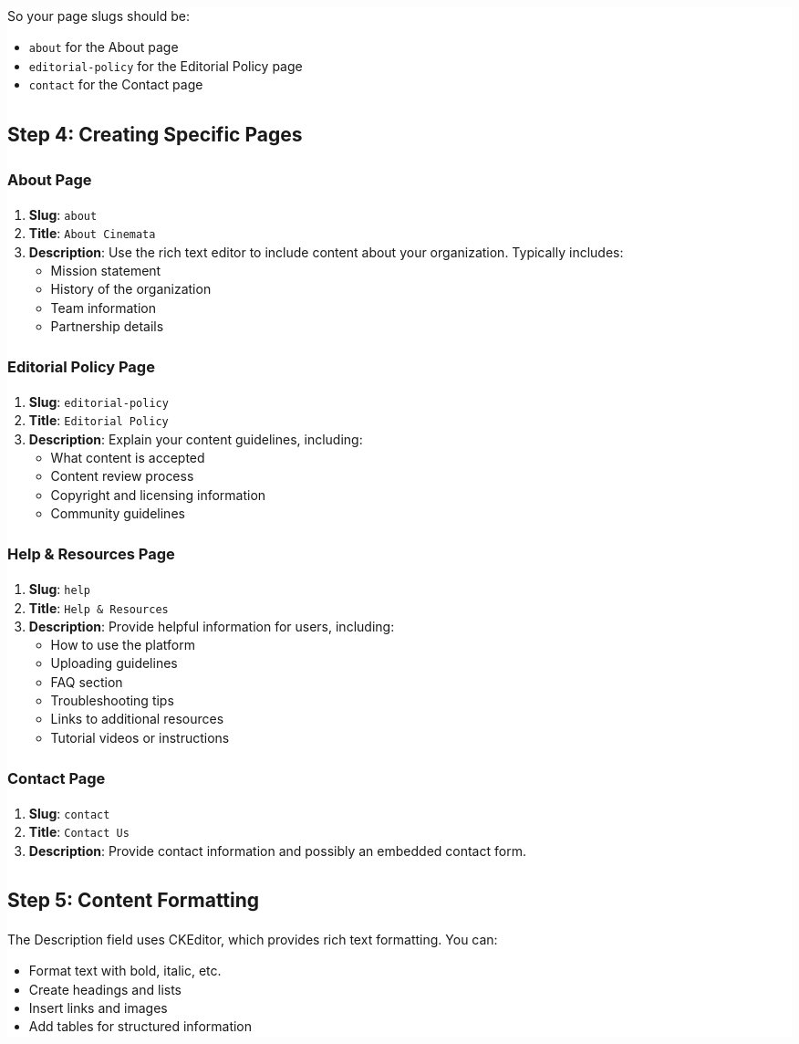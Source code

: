 ```html
```

So your page slugs should be:
- `about` for the About page
- `editorial-policy` for the Editorial Policy page
- `contact` for the Contact page

## Step 4: Creating Specific Pages

### About Page

1. **Slug**: `about`
2. **Title**: `About Cinemata`
3. **Description**: Use the rich text editor to include content about your organization. Typically includes:
   - Mission statement
   - History of the organization
   - Team information
   - Partnership details

### Editorial Policy Page

1. **Slug**: `editorial-policy`
2. **Title**: `Editorial Policy`
3. **Description**: Explain your content guidelines, including:
   - What content is accepted
   - Content review process
   - Copyright and licensing information
   - Community guidelines

### Help & Resources Page

1. **Slug**: `help`
2. **Title**: `Help & Resources`
3. **Description**: Provide helpful information for users, including:
   - How to use the platform
   - Uploading guidelines
   - FAQ section
   - Troubleshooting tips
   - Links to additional resources
   - Tutorial videos or instructions

### Contact Page

1. **Slug**: `contact`
2. **Title**: `Contact Us`
3. **Description**: Provide contact information and possibly an embedded contact form.

## Step 5: Content Formatting

The Description field uses CKEditor, which provides rich text formatting. You can:
- Format text with bold, italic, etc.
- Create headings and lists
- Insert links and images
- Add tables for structured information
